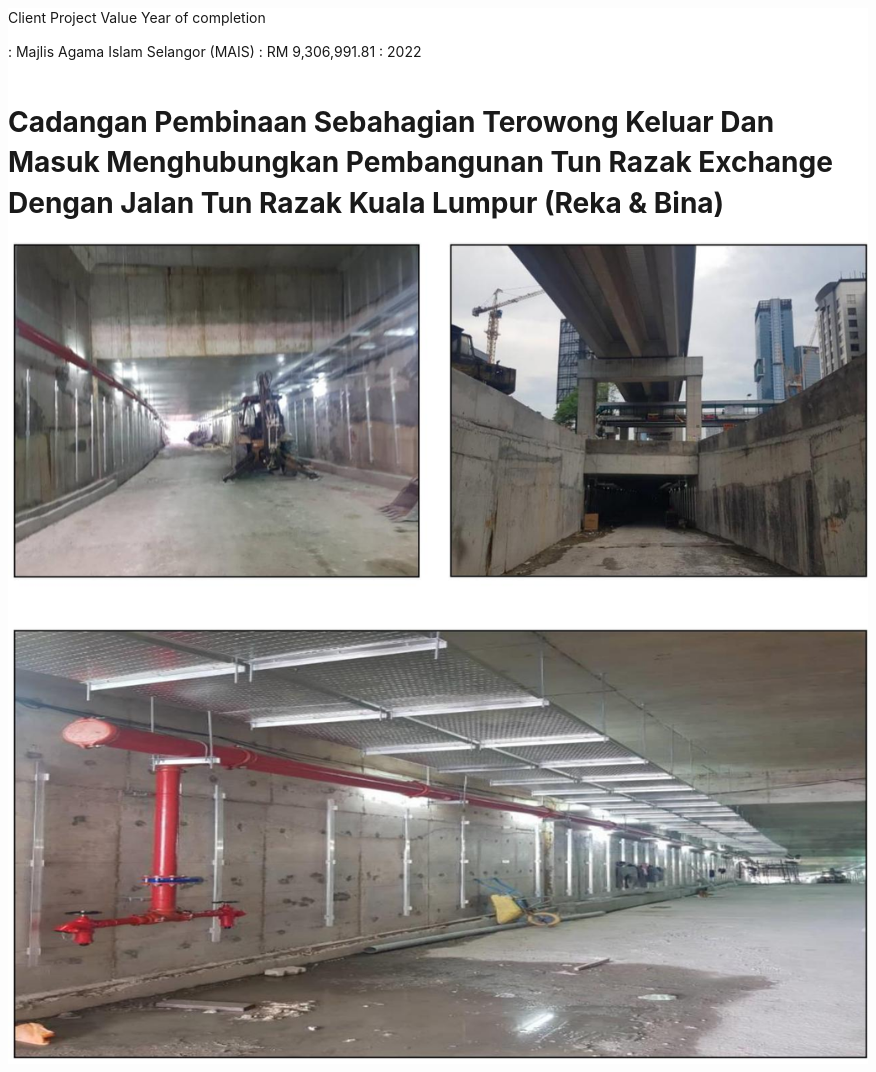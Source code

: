Client Project Value Year of completion

: Majlis Agama Islam Selangor (MAIS) : RM 9,306,991.81 : 2022

# Cadangan Pembinaan Sebahagian Terowong Keluar Dan Masuk Menghubungkan Pembangunan Tun Razak Exchange Dengan Jalan Tun Razak Kuala Lumpur (Reka & Bina)

![](images/a73ab5f262b37b91294779ccbdd2d3f661c2dae4ec3e791ad9da6c788d7236fa.jpg)
